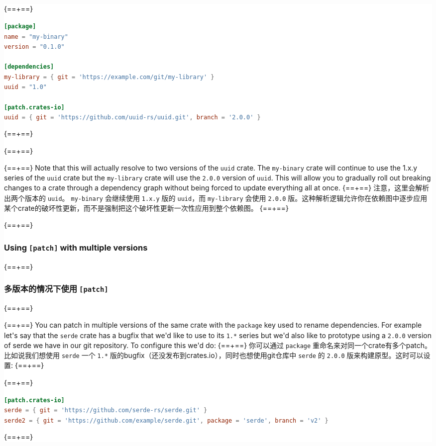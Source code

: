 {==+==}
```toml
[package]
name = "my-binary"
version = "0.1.0"

[dependencies]
my-library = { git = 'https://example.com/git/my-library' }
uuid = "1.0"

[patch.crates-io]
uuid = { git = 'https://github.com/uuid-rs/uuid.git', branch = '2.0.0' }
```
{==+==}

{==+==}

{==+==}
Note that this will actually resolve to two versions of the `uuid` crate. The
`my-binary` crate will continue to use the 1.x.y series of the `uuid` crate but
the `my-library` crate will use the `2.0.0` version of `uuid`. This will allow you
to gradually roll out breaking changes to a crate through a dependency graph
without being forced to update everything all at once.
{==+==}
注意，这里会解析出两个版本的 `uuid`。 `my-binary` 会继续使用 `1.x.y` 版的 `uuid`，而 `my-library` 会使用 `2.0.0` 版。这种解析逻辑允许你在依赖图中逐步应用某个crate的破坏性更新，而不是强制把这个破坏性更新一次性应用到整个依赖图。
{==+==}

{==+==}
### Using `[patch]` with multiple versions
{==+==}
### 多版本的情况下使用 `[patch]`
{==+==}

{==+==}
You can patch in multiple versions of the same crate with the `package` key
used to rename dependencies. For example let's say that the `serde` crate has
a bugfix that we'd like to use to its `1.*` series but we'd also like to
prototype using a `2.0.0` version of serde we have in our git repository. To
configure this we'd do:
{==+==}
你可以通过 `package` 重命名来对同一个crate有多个patch。比如说我们想使用 `serde` 一个 `1.*` 版的bugfix（还没发布到crates.io），同时也想使用git仓库中 `serde` 的 `2.0.0` 版来构建原型。这时可以设置:
{==+==}

{==+==}
```toml
[patch.crates-io]
serde = { git = 'https://github.com/serde-rs/serde.git' }
serde2 = { git = 'https://github.com/example/serde.git', package = 'serde', branch = 'v2' }
```
{==+==}


[`uuid` crate]: https://crates.io/crates/uuid
[`uuid` crate]: https://crates.io/crates/uuid
[uuid-repository]: https://github.com/uuid-rs/uuid
[uuid-repository]: https://github.com/uuid-rs/uuid
[crates.io]: https://crates.io/
[multiple locations]: specifying-dependencies.md#multiple-locations
[dependencies]: specifying-dependencies.md
